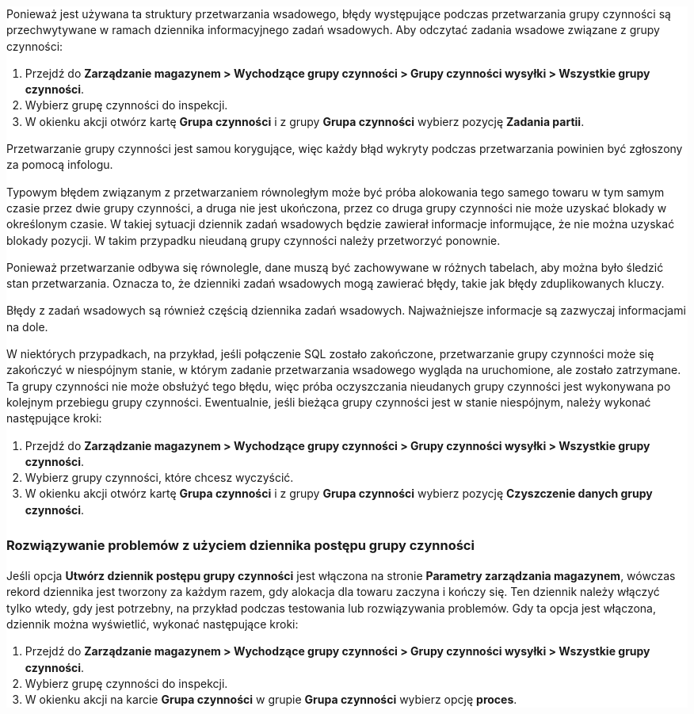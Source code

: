 Ponieważ jest używana ta struktury przetwarzania wsadowego, błędy występujące podczas przetwarzania grupy czynności są przechwytywane w ramach dziennika informacyjnego zadań wsadowych. Aby odczytać zadania wsadowe związane z grupy czynności:

1. Przejdź do **Zarządzanie magazynem \> Wychodzące grupy czynności \> Grupy czynności wysyłki \> Wszystkie grupy czynności**.
1. Wybierz grupę czynności do inspekcji.
1. W okienku akcji otwórz kartę **Grupa czynności** i z grupy **Grupa czynności** wybierz pozycję **Zadania partii**.

Przetwarzanie grupy czynności jest samou korygujące, więc każdy błąd wykryty podczas przetwarzania powinien być zgłoszony za pomocą infologu.

Typowym błędem związanym z przetwarzaniem równoległym może być próba alokowania tego samego towaru w tym samym czasie przez dwie grupy czynności, a druga nie jest ukończona, przez co druga grupy czynności nie może uzyskać blokady w określonym czasie. W takiej sytuacji dziennik zadań wsadowych będzie zawierał informacje informujące, że nie można uzyskać blokady pozycji. W takim przypadku nieudaną grupy czynności należy przetworzyć ponownie.

Ponieważ przetwarzanie odbywa się równolegle, dane muszą być zachowywane w różnych tabelach, aby można było śledzić stan przetwarzania. Oznacza to, że dzienniki zadań wsadowych mogą zawierać błędy, takie jak błędy zduplikowanych kluczy.

Błędy z zadań wsadowych są również częścią dziennika zadań wsadowych. Najważniejsze informacje są zazwyczaj informacjami na dole.

W niektórych przypadkach, na przykład, jeśli połączenie SQL zostało zakończone, przetwarzanie grupy czynności może się zakończyć w niespójnym stanie, w którym zadanie przetwarzania wsadowego wygląda na uruchomione, ale zostało zatrzymane. Ta grupy czynności nie może obsłużyć tego błędu, więc próba oczyszczania nieudanych grupy czynności jest wykonywana po kolejnym przebiegu grupy czynności. Ewentualnie, jeśli bieżąca grupy czynności jest w stanie niespójnym, należy wykonać następujące kroki:

1. Przejdź do **Zarządzanie magazynem \> Wychodzące grupy czynności \> Grupy czynności wysyłki \> Wszystkie grupy czynności**.
1. Wybierz grupy czynności, które chcesz wyczyścić.
1. W okienku akcji otwórz kartę **Grupa czynności** i z grupy **Grupa czynności** wybierz pozycję **Czyszczenie danych grupy czynności**.

### <a name="troubleshoot-using-the-wave-progress-log"></a>Rozwiązywanie problemów z użyciem dziennika postępu grupy czynności

Jeśli opcja **Utwórz dziennik postępu grupy czynności** jest włączona na stronie **Parametry zarządzania magazynem**, wówczas rekord dziennika jest tworzony za każdym razem, gdy alokacja dla towaru zaczyna i kończy się. Ten dziennik należy włączyć tylko wtedy, gdy jest potrzebny, na przykład podczas testowania lub rozwiązywania problemów. Gdy ta opcja jest włączona, dziennik można wyświetlić, wykonać następujące kroki:

1. Przejdź do **Zarządzanie magazynem \> Wychodzące grupy czynności \> Grupy czynności wysyłki \> Wszystkie grupy czynności**.
1. Wybierz grupę czynności do inspekcji.
1. W okienku akcji na karcie **Grupa czynności** w grupie **Grupa czynności** wybierz opcję **proces**.
